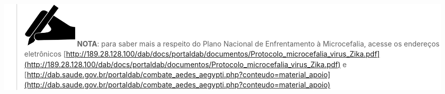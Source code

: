> ![](media/cds_image1.png) **NOTA**: para saber mais a respeito do Plano Nacional de Enfrentamento à Microcefalia, acesse os endereços eletrônicos [http://189.28.128.100/dab/docs/portaldab/documentos/Protocolo_microcefalia_virus_Zika.pdf](http://189.28.128.100/dab/docs/portaldab/documentos/Protocolo_microcefalia_virus_Zika.pdf) e [http://dab.saude.gov.br/portaldab/combate_aedes_aegypti.php?conteudo=material_apoio](http://dab.saude.gov.br/portaldab/combate_aedes_aegypti.php?conteudo=material_apoio)

[^1]: Como este cadastro é uma extensão do CADSUS, os dados devem    garantir consistência com o Manual de Operações do CADSUS.

[^2]: Segundo a Política Nacional de Atenção Básica (BRASIL, 2017),   "adscrição de usuários" é um processo de vinculação de pessoas e/ou   famílias e grupos a profissionais/equipes, com o objetivo de ser    referência para o seu cuidado.

[^3]: MENÉDEZ, E. Modelos, saberes e formas de atenção ao padecimento: exclusões ideológicas e articulações práticas. In: \______. Sujeitos, saberes e estruturas: uma introdução ao enfoque relacional no estudo da Saúde Coletiva. São Paulo: Hucitec, 2009. p.17-70.

[^4]: MENÉDEZ, E. Modelos, saberes e formas de atenção ao padecimento: exclusões ideológicas e articulações práticas. In: \______. Sujeitos, saberes e estruturas: uma introdução ao enfoque relacional no estudo da Saúde Coletiva. São Paulo: Hucitec, 2009. p.17-70.

[^5]: Ver na íntegra Política Nacional de Saúde da Pessoa com Deficiência (2010), disponíveis em: <http://bvsms.saude.gov.br/bvs/publicacoes/>.

[^6]: Disponível em: <https://cadastro.saude.gov.br/cadsusweb/manual.pdf/>.

[^7]: Caderno de Atenção Básica (CAB) nº 13 (BRASIL, 2013); CAB nº 29 (BRASIL, 2010).

[^8]: CAB nº 13 (BRASIL, 2013); CAB nº 29 (BRASIL, 2010).

[^9]: CAB nº 29 (BRASIL, 2010).

[^10]: Manual de Especialidades em Saúde Bucal* (BRASIL, 2008), no capítulo intitulado Estomatologia. Disponível em: <http://189.28.128.100/dab/docs/portaldab/publicacoes/manual_especialidades_bucal.pdf/>.

[^11]: Guia de Recomendações para Uso de Fluoretos no Brasil* (BRASIL, 2009). Disponível em: <http://189.28.128.100/dab/docs/portaldab/publicacoes/guia_fluoretos.pdf/>.

